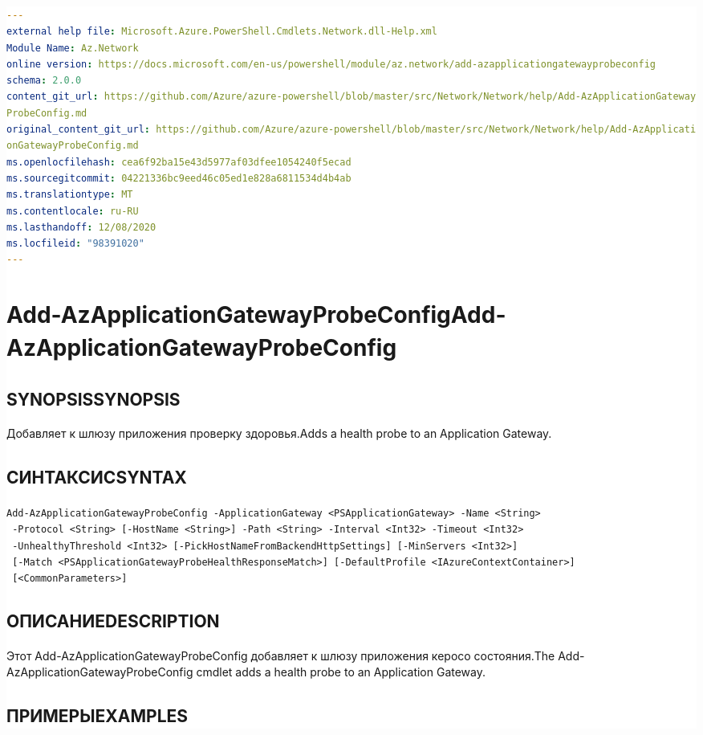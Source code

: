 ```yaml
---
external help file: Microsoft.Azure.PowerShell.Cmdlets.Network.dll-Help.xml
Module Name: Az.Network
online version: https://docs.microsoft.com/en-us/powershell/module/az.network/add-azapplicationgatewayprobeconfig
schema: 2.0.0
content_git_url: https://github.com/Azure/azure-powershell/blob/master/src/Network/Network/help/Add-AzApplicationGatewayProbeConfig.md
original_content_git_url: https://github.com/Azure/azure-powershell/blob/master/src/Network/Network/help/Add-AzApplicationGatewayProbeConfig.md
ms.openlocfilehash: cea6f92ba15e43d5977af03dfee1054240f5ecad
ms.sourcegitcommit: 04221336bc9eed46c05ed1e828a6811534d4b4ab
ms.translationtype: MT
ms.contentlocale: ru-RU
ms.lasthandoff: 12/08/2020
ms.locfileid: "98391020"
---
```

# <span data-ttu-id="287c3-101">Add-AzApplicationGatewayProbeConfig</span><span class="sxs-lookup"><span data-stu-id="287c3-101">Add-AzApplicationGatewayProbeConfig</span></span>

## <span data-ttu-id="287c3-102">SYNOPSIS</span><span class="sxs-lookup"><span data-stu-id="287c3-102">SYNOPSIS</span></span>
<span data-ttu-id="287c3-103">Добавляет к шлюзу приложения проверку здоровья.</span><span class="sxs-lookup"><span data-stu-id="287c3-103">Adds a health probe to an Application Gateway.</span></span>

## <span data-ttu-id="287c3-104">СИНТАКСИС</span><span class="sxs-lookup"><span data-stu-id="287c3-104">SYNTAX</span></span>

```
Add-AzApplicationGatewayProbeConfig -ApplicationGateway <PSApplicationGateway> -Name <String>
 -Protocol <String> [-HostName <String>] -Path <String> -Interval <Int32> -Timeout <Int32>
 -UnhealthyThreshold <Int32> [-PickHostNameFromBackendHttpSettings] [-MinServers <Int32>]
 [-Match <PSApplicationGatewayProbeHealthResponseMatch>] [-DefaultProfile <IAzureContextContainer>]
 [<CommonParameters>]
```

## <span data-ttu-id="287c3-105">ОПИСАНИЕ</span><span class="sxs-lookup"><span data-stu-id="287c3-105">DESCRIPTION</span></span>
<span data-ttu-id="287c3-106">Этот Add-AzApplicationGatewayProbeConfig добавляет к шлюзу приложения керосо состояния.</span><span class="sxs-lookup"><span data-stu-id="287c3-106">The Add-AzApplicationGatewayProbeConfig cmdlet adds a health probe to an Application Gateway.</span></span>

## <span data-ttu-id="287c3-107">ПРИМЕРЫ</span><span class="sxs-lookup"><span data-stu-id="287c3-107">EXAMPLES</span></span>
